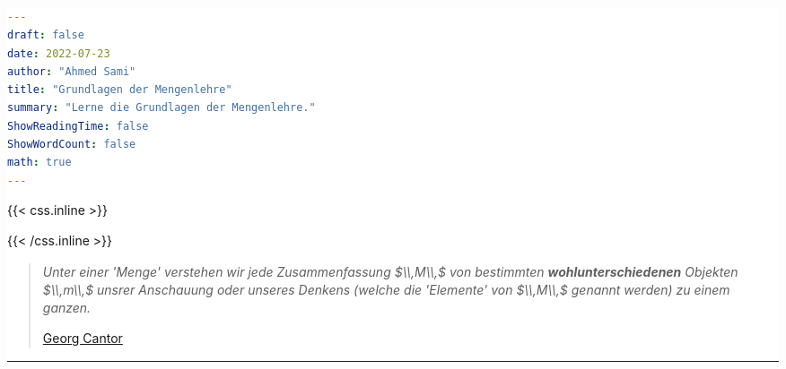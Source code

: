```yaml
---
draft: false
date: 2022-07-23
author: "Ahmed Sami"
title: "Grundlagen der Mengenlehre"
summary: "Lerne die Grundlagen der Mengenlehre."
ShowReadingTime: false
ShowWordCount: false
math: true
---
```


{{< css.inline >}}

<style>
    @media screen and (max-width:600px) {
        .katex {font-size: 1.2rem;}
    }
    #midbox {background: var(--code-bg); padding: 1px;}
    #midbox blockquote {border: 4px solid var(--tertiary);border-top: 0;border-bottom: 0;}
    #sm-tb table,#sm-tb thead,#sm-tb tbody,#sm-tb th,#sm-tb td,#sm-tb tr{display: block;overflow: hidden;}
    #sm-tb thead tr{position: absolute;top: -9999px;left: -9999px;}
    #sm-tb tr {border: 2px solid var(--border);border-bottom: 0; margin-bottom: 12px}
    #sm-tb td {
        border: none;
        border-bottom: 2px solid var(--border);
        position: relative;
        padding: 12px 12px 12px 36%;
        white-space: normal;
        text-align:center;
        font-size: 1.05rem;
    }
    #sm-tb td:before {
        position: absolute;
        top: 50%;
        transform: translate(0, -50%);
        left: 9px;
        width: 20%;
        white-space: nowrap;
        text-align:center;
        font-size: 1.05rem;
        font-weight: bold;
    }
    #sm-tb td:before {content: attr(data-title);}
</style>

{{< /css.inline >}}

> _Unter einer 'Menge' verstehen wir jede Zusammenfassung $\\,M\\,$
> von bestimmten **wohlunterschiedenen** Objekten $\\,m\\,$ unsrer
> Anschauung oder unseres Denkens (welche die 'Elemente' von
> $\\,M\\,$ genannt werden) zu einem ganzen._
>
> [Georg Cantor](https://upload.wikimedia.org/wikipedia/commons/c/cf/Textstelle_mit_der_Mengendefinition_von_Georg_Cantor.png)

---